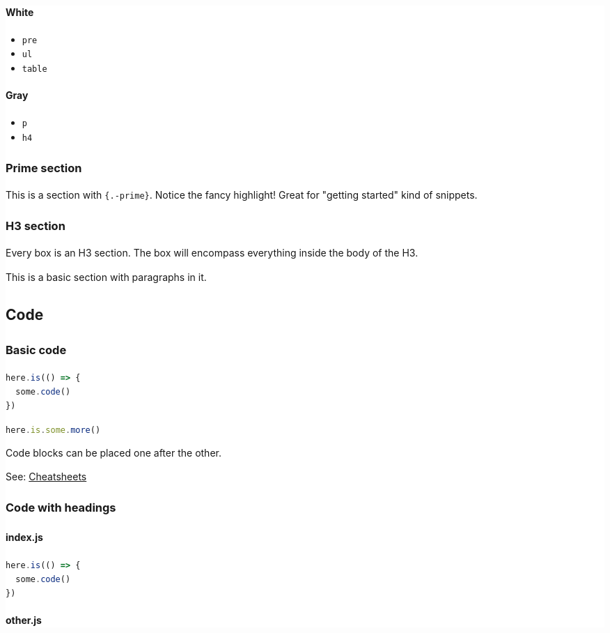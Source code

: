 #### White

- `pre`
- `ul`
- `table`

#### Gray

- `p`
- `h4`

### Prime section



This is a section with `{.-prime}`. Notice the fancy highlight! Great for "getting started" kind of snippets.

### H3 section

Every box is an H3 section. The box will encompass everything inside the body of the H3.

This is a basic section with paragraphs in it.

## Code



### Basic code

```js
here.is(() => {
  some.code()
})
```

```js
here.is.some.more()
```

Code blocks can be placed one after the other.

See: [Cheatsheets](/)

### Code with headings

#### index.js



```js
here.is(() => {
  some.code()
})
```

#### other.js
